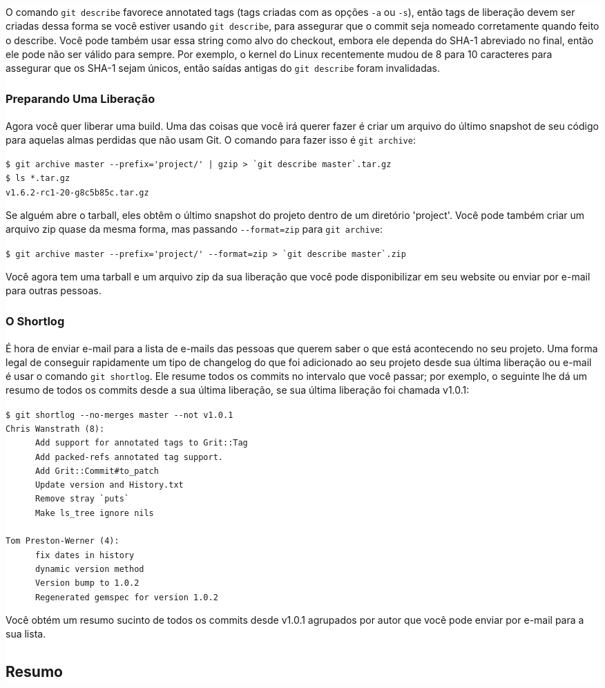 O comando `git describe` favorece annotated tags (tags criadas com as opções `-a` ou `-s`), então tags de liberação devem ser criadas dessa forma se você estiver usando `git describe`, para assegurar que o commit seja nomeado corretamente quando feito o describe. Você pode também usar essa string como alvo do checkout, embora ele dependa do SHA-1 abreviado no final, então ele pode não ser válido para sempre. Por exemplo, o kernel do Linux recentemente mudou de 8 para 10 caracteres para assegurar que os SHA-1 sejam únicos, então saídas antigas do `git describe` foram invalidadas.

### Preparando Uma Liberação ###

Agora você quer liberar uma build. Uma das coisas que você irá querer fazer é criar um arquivo do último snapshot de seu código para aquelas almas perdidas que não usam Git. O comando para fazer isso é `git archive`:

    $ git archive master --prefix='project/' | gzip > `git describe master`.tar.gz
    $ ls *.tar.gz
    v1.6.2-rc1-20-g8c5b85c.tar.gz

Se alguém abre o tarball, eles obtêm o último snapshot do projeto dentro de um diretório 'project'. Você pode também criar um arquivo zip quase da mesma forma, mas passando `--format=zip` para `git archive`:

    $ git archive master --prefix='project/' --format=zip > `git describe master`.zip

Você agora tem uma tarball e um arquivo zip da sua liberação que você pode disponibilizar em seu website ou enviar por e-mail para outras pessoas.

### O Shortlog ###

É hora de enviar e-mail para a lista de e-mails das pessoas que querem saber o que está acontecendo no seu projeto. Uma forma legal de conseguir rapidamente um tipo de changelog do que foi adicionado ao seu projeto desde sua última liberação ou e-mail é usar o comando `git shortlog`. Ele resume todos os commits no intervalo que você passar; por exemplo, o seguinte lhe dá um resumo de todos os commits desde a sua última liberação, se sua última liberação foi chamada v1.0.1:

    $ git shortlog --no-merges master --not v1.0.1
    Chris Wanstrath (8):
          Add support for annotated tags to Grit::Tag
          Add packed-refs annotated tag support.
          Add Grit::Commit#to_patch
          Update version and History.txt
          Remove stray `puts`
          Make ls_tree ignore nils

    Tom Preston-Werner (4):
          fix dates in history
          dynamic version method
          Version bump to 1.0.2
          Regenerated gemspec for version 1.0.2

Você obtém um resumo sucinto de todos os commits desde v1.0.1 agrupados por autor que você pode enviar por e-mail para a sua lista.

## Resumo ##
